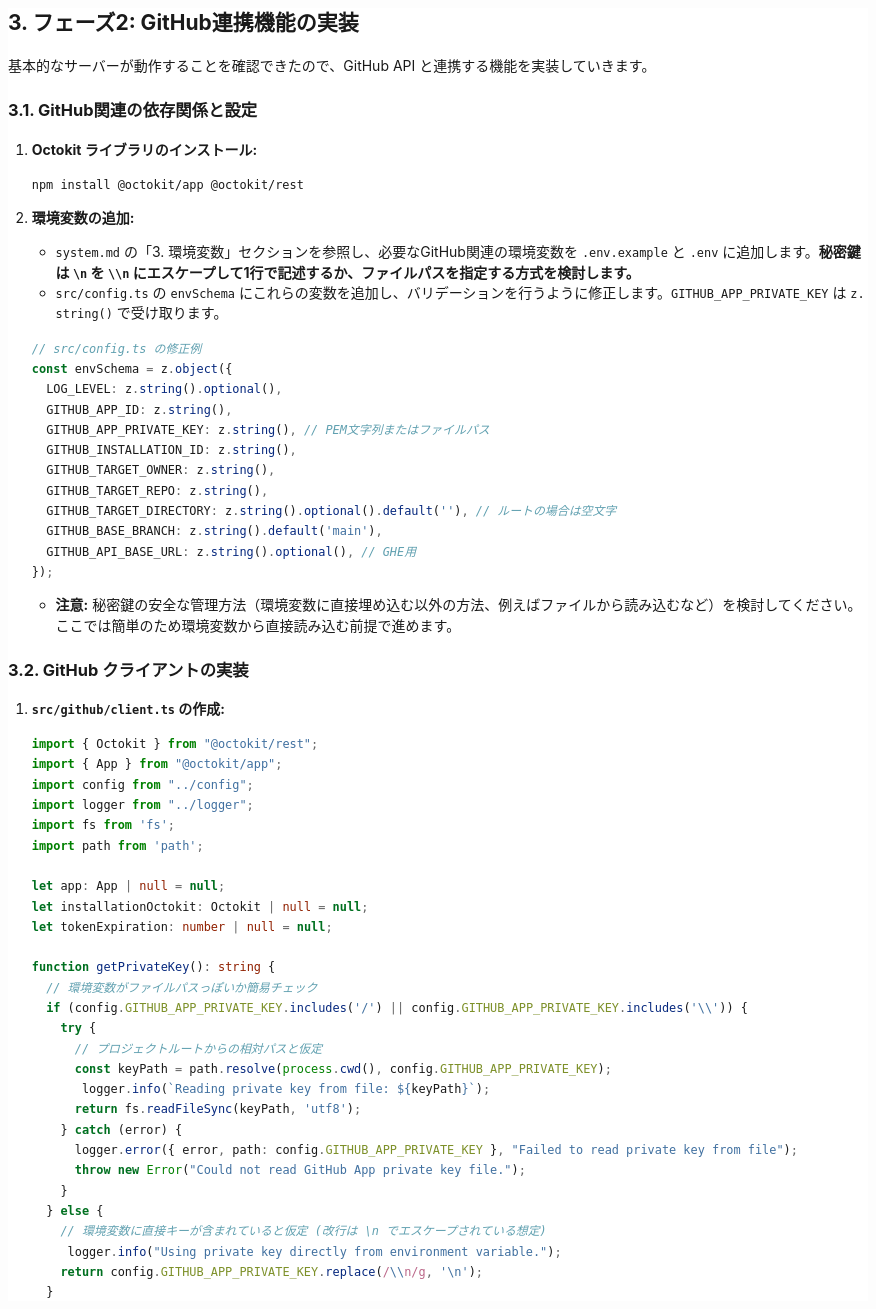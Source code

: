 ## 3. フェーズ2: GitHub連携機能の実装

基本的なサーバーが動作することを確認できたので、GitHub API と連携する機能を実装していきます。

### 3.1. GitHub関連の依存関係と設定

1.  **Octokit ライブラリのインストール:**
    ```bash
    npm install @octokit/app @octokit/rest
    ```
2.  **環境変数の追加:**
    *   `system.md` の「3. 環境変数」セクションを参照し、必要なGitHub関連の環境変数を `.env.example` と `.env` に追加します。**秘密鍵は `\n` を `\\n` にエスケープして1行で記述するか、ファイルパスを指定する方式を検討します。**
    *   `src/config.ts` の `envSchema` にこれらの変数を追加し、バリデーションを行うように修正します。`GITHUB_APP_PRIVATE_KEY` は `z.string()` で受け取ります。

    ```typescript
    // src/config.ts の修正例
    const envSchema = z.object({
      LOG_LEVEL: z.string().optional(),
      GITHUB_APP_ID: z.string(),
      GITHUB_APP_PRIVATE_KEY: z.string(), // PEM文字列またはファイルパス
      GITHUB_INSTALLATION_ID: z.string(),
      GITHUB_TARGET_OWNER: z.string(),
      GITHUB_TARGET_REPO: z.string(),
      GITHUB_TARGET_DIRECTORY: z.string().optional().default(''), // ルートの場合は空文字
      GITHUB_BASE_BRANCH: z.string().default('main'),
      GITHUB_API_BASE_URL: z.string().optional(), // GHE用
    });
    ```
    *   **注意:** 秘密鍵の安全な管理方法（環境変数に直接埋め込む以外の方法、例えばファイルから読み込むなど）を検討してください。ここでは簡単のため環境変数から直接読み込む前提で進めます。

### 3.2. GitHub クライアントの実装

1.  **`src/github/client.ts` の作成:**
    ```typescript
    import { Octokit } from "@octokit/rest";
    import { App } from "@octokit/app";
    import config from "../config";
    import logger from "../logger";
    import fs from 'fs';
    import path from 'path';

    let app: App | null = null;
    let installationOctokit: Octokit | null = null;
    let tokenExpiration: number | null = null;

    function getPrivateKey(): string {
      // 環境変数がファイルパスっぽいか簡易チェック
      if (config.GITHUB_APP_PRIVATE_KEY.includes('/') || config.GITHUB_APP_PRIVATE_KEY.includes('\\')) {
        try {
          // プロジェクトルートからの相対パスと仮定
          const keyPath = path.resolve(process.cwd(), config.GITHUB_APP_PRIVATE_KEY);
           logger.info(`Reading private key from file: ${keyPath}`);
          return fs.readFileSync(keyPath, 'utf8');
        } catch (error) {
          logger.error({ error, path: config.GITHUB_APP_PRIVATE_KEY }, "Failed to read private key from file");
          throw new Error("Could not read GitHub App private key file.");
        }
      } else {
        // 環境変数に直接キーが含まれていると仮定 (改行は \n でエスケープされている想定)
         logger.info("Using private key directly from environment variable.");
        return config.GITHUB_APP_PRIVATE_KEY.replace(/\\n/g, '\n');
      }